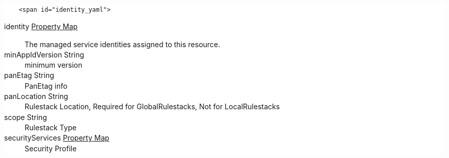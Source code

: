         <span id="identity_yaml">
<a data-swiftype-name="resource-property" data-swiftype-type="text" href="#identity_yaml" style="color: inherit; text-decoration: inherit;">identity</a>
</span>
        <span class="property-indicator"></span>
        <span class="property-type"><a href="#azureresourcemanagermanagedidentitypropertiesresponse">Property Map</a></span>
    </dt>
    <dd>The managed service identities assigned to this resource.</dd><dt class="property-"
            title="">
        <span id="minappidversion_yaml">
<a data-swiftype-name="resource-property" data-swiftype-type="text" href="#minappidversion_yaml" style="color: inherit; text-decoration: inherit;">min<wbr>App<wbr>Id<wbr>Version</a>
</span>
        <span class="property-indicator"></span>
        <span class="property-type">String</span>
    </dt>
    <dd>minimum version</dd><dt class="property-"
            title="">
        <span id="panetag_yaml">
<a data-swiftype-name="resource-property" data-swiftype-type="text" href="#panetag_yaml" style="color: inherit; text-decoration: inherit;">pan<wbr>Etag</a>
</span>
        <span class="property-indicator"></span>
        <span class="property-type">String</span>
    </dt>
    <dd>PanEtag info</dd><dt class="property-"
            title="">
        <span id="panlocation_yaml">
<a data-swiftype-name="resource-property" data-swiftype-type="text" href="#panlocation_yaml" style="color: inherit; text-decoration: inherit;">pan<wbr>Location</a>
</span>
        <span class="property-indicator"></span>
        <span class="property-type">String</span>
    </dt>
    <dd>Rulestack Location, Required for GlobalRulestacks, Not for LocalRulestacks</dd><dt class="property-"
            title="">
        <span id="scope_yaml">
<a data-swiftype-name="resource-property" data-swiftype-type="text" href="#scope_yaml" style="color: inherit; text-decoration: inherit;">scope</a>
</span>
        <span class="property-indicator"></span>
        <span class="property-type">String</span>
    </dt>
    <dd>Rulestack Type</dd><dt class="property-"
            title="">
        <span id="securityservices_yaml">
<a data-swiftype-name="resource-property" data-swiftype-type="text" href="#securityservices_yaml" style="color: inherit; text-decoration: inherit;">security<wbr>Services</a>
</span>
        <span class="property-indicator"></span>
        <span class="property-type"><a href="#securityservicesresponse">Property Map</a></span>
    </dt>
    <dd>Security Profile</dd></dl>
</pulumi-choosable>
</div>
